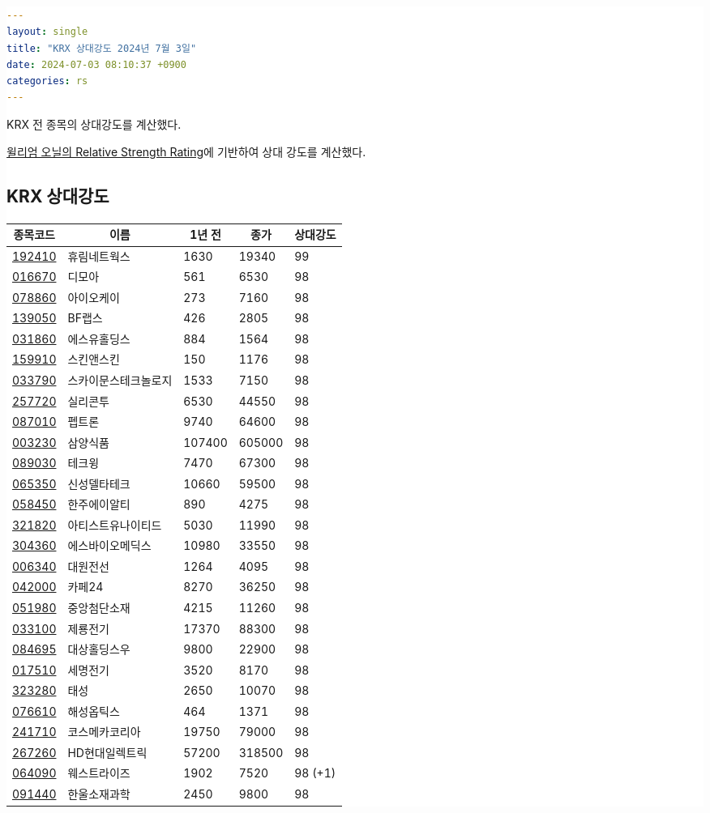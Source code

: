 ```yaml
---
layout: single
title: "KRX 상대강도 2024년 7월 3일"
date: 2024-07-03 08:10:37 +0900
categories: rs
---
```

KRX 전 종목의 상대강도를 계산했다.

[윌리엄 오닐의 Relative Strength Rating](https://www.williamoneil.com/proprietary-ratings-and-rankings/)에 기반하여 상대 강도를 계산했다.

## KRX 상대강도

|종목코드|이름|1년 전|종가|상대강도|
|------|---|-----|--|------|
|[192410](https://finance.daum.net/quotes/A192410)|휴림네트웍스|1630|19340|99 |
|[016670](https://finance.daum.net/quotes/A016670)|디모아|561|6530|98 |
|[078860](https://finance.daum.net/quotes/A078860)|아이오케이|273|7160|98 |
|[139050](https://finance.daum.net/quotes/A139050)|BF랩스|426|2805|98 |
|[031860](https://finance.daum.net/quotes/A031860)|에스유홀딩스|884|1564|98 |
|[159910](https://finance.daum.net/quotes/A159910)|스킨앤스킨|150|1176|98 |
|[033790](https://finance.daum.net/quotes/A033790)|스카이문스테크놀로지|1533|7150|98 |
|[257720](https://finance.daum.net/quotes/A257720)|실리콘투|6530|44550|98 |
|[087010](https://finance.daum.net/quotes/A087010)|펩트론|9740|64600|98 |
|[003230](https://finance.daum.net/quotes/A003230)|삼양식품|107400|605000|98 |
|[089030](https://finance.daum.net/quotes/A089030)|테크윙|7470|67300|98 |
|[065350](https://finance.daum.net/quotes/A065350)|신성델타테크|10660|59500|98 |
|[058450](https://finance.daum.net/quotes/A058450)|한주에이알티|890|4275|98 |
|[321820](https://finance.daum.net/quotes/A321820)|아티스트유나이티드|5030|11990|98 |
|[304360](https://finance.daum.net/quotes/A304360)|에스바이오메딕스|10980|33550|98 |
|[006340](https://finance.daum.net/quotes/A006340)|대원전선|1264|4095|98 |
|[042000](https://finance.daum.net/quotes/A042000)|카페24|8270|36250|98 |
|[051980](https://finance.daum.net/quotes/A051980)|중앙첨단소재|4215|11260|98 |
|[033100](https://finance.daum.net/quotes/A033100)|제룡전기|17370|88300|98 |
|[084695](https://finance.daum.net/quotes/A084695)|대상홀딩스우|9800|22900|98 |
|[017510](https://finance.daum.net/quotes/A017510)|세명전기|3520|8170|98 |
|[323280](https://finance.daum.net/quotes/A323280)|태성|2650|10070|98 |
|[076610](https://finance.daum.net/quotes/A076610)|해성옵틱스|464|1371|98 |
|[241710](https://finance.daum.net/quotes/A241710)|코스메카코리아|19750|79000|98 |
|[267260](https://finance.daum.net/quotes/A267260)|HD현대일렉트릭|57200|318500|98 |
|[064090](https://finance.daum.net/quotes/A064090)|웨스트라이즈|1902|7520|98 (+1)|
|[091440](https://finance.daum.net/quotes/A091440)|한울소재과학|2450|9800|98 |